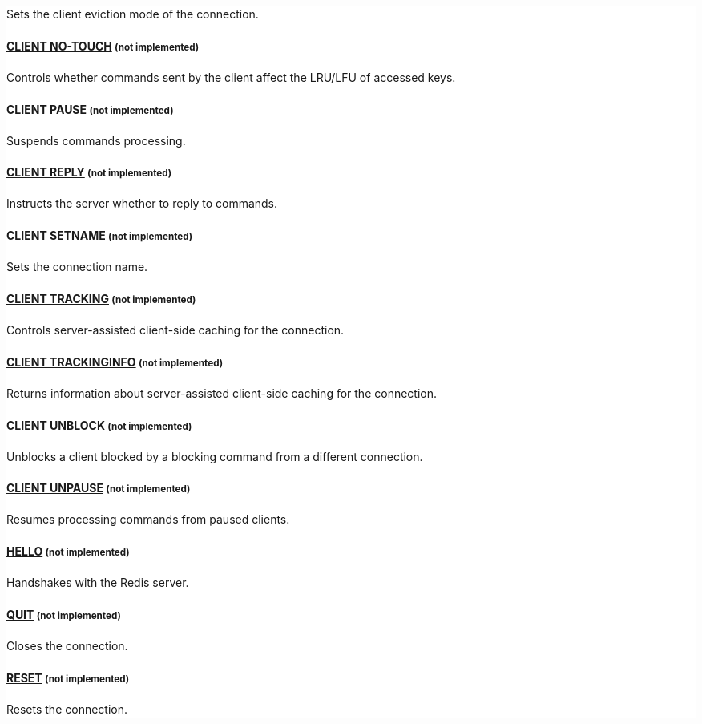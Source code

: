 Sets the client eviction mode of the connection.

#### [CLIENT NO-TOUCH](https://redis.io/commands/client-no-touch/) <small>(not implemented)</small>

Controls whether commands sent by the client affect the LRU/LFU of accessed keys.

#### [CLIENT PAUSE](https://redis.io/commands/client-pause/) <small>(not implemented)</small>

Suspends commands processing.

#### [CLIENT REPLY](https://redis.io/commands/client-reply/) <small>(not implemented)</small>

Instructs the server whether to reply to commands.

#### [CLIENT SETNAME](https://redis.io/commands/client-setname/) <small>(not implemented)</small>

Sets the connection name.

#### [CLIENT TRACKING](https://redis.io/commands/client-tracking/) <small>(not implemented)</small>

Controls server-assisted client-side caching for the connection.

#### [CLIENT TRACKINGINFO](https://redis.io/commands/client-trackinginfo/) <small>(not implemented)</small>

Returns information about server-assisted client-side caching for the connection.

#### [CLIENT UNBLOCK](https://redis.io/commands/client-unblock/) <small>(not implemented)</small>

Unblocks a client blocked by a blocking command from a different connection.

#### [CLIENT UNPAUSE](https://redis.io/commands/client-unpause/) <small>(not implemented)</small>

Resumes processing commands from paused clients.

#### [HELLO](https://redis.io/commands/hello/) <small>(not implemented)</small>

Handshakes with the Redis server.

#### [QUIT](https://redis.io/commands/quit/) <small>(not implemented)</small>

Closes the connection.

#### [RESET](https://redis.io/commands/reset/) <small>(not implemented)</small>

Resets the connection.
